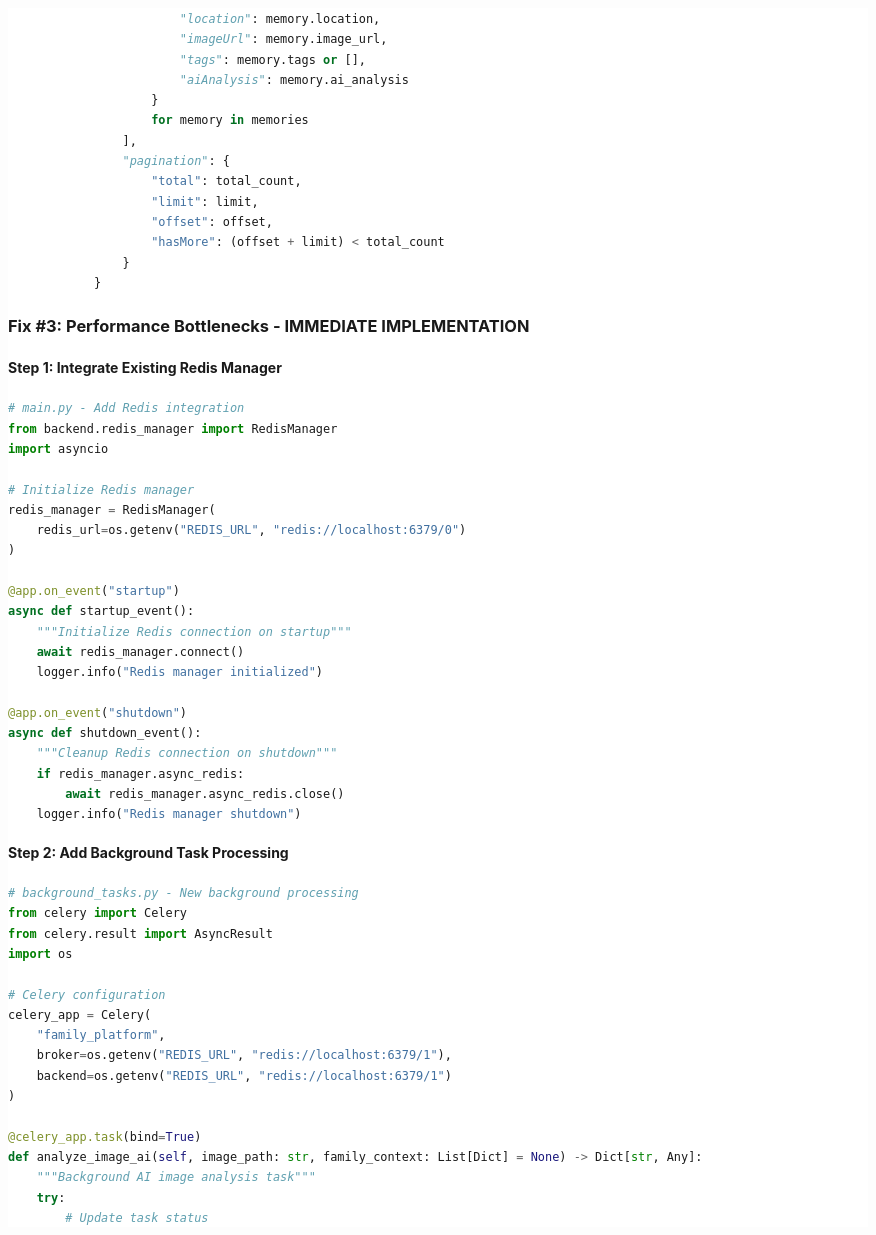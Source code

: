 ```python
                        "location": memory.location,
                        "imageUrl": memory.image_url,
                        "tags": memory.tags or [],
                        "aiAnalysis": memory.ai_analysis
                    }
                    for memory in memories
                ],
                "pagination": {
                    "total": total_count,
                    "limit": limit,
                    "offset": offset,
                    "hasMore": (offset + limit) < total_count
                }
            }
```

### **Fix #3: Performance Bottlenecks - IMMEDIATE IMPLEMENTATION**

#### **Step 1: Integrate Existing Redis Manager**
```python
# main.py - Add Redis integration
from backend.redis_manager import RedisManager
import asyncio

# Initialize Redis manager
redis_manager = RedisManager(
    redis_url=os.getenv("REDIS_URL", "redis://localhost:6379/0")
)

@app.on_event("startup")
async def startup_event():
    """Initialize Redis connection on startup"""
    await redis_manager.connect()
    logger.info("Redis manager initialized")

@app.on_event("shutdown")
async def shutdown_event():
    """Cleanup Redis connection on shutdown"""
    if redis_manager.async_redis:
        await redis_manager.async_redis.close()
    logger.info("Redis manager shutdown")
```

#### **Step 2: Add Background Task Processing**
```python
# background_tasks.py - New background processing
from celery import Celery
from celery.result import AsyncResult
import os

# Celery configuration
celery_app = Celery(
    "family_platform",
    broker=os.getenv("REDIS_URL", "redis://localhost:6379/1"),
    backend=os.getenv("REDIS_URL", "redis://localhost:6379/1")
)

@celery_app.task(bind=True)
def analyze_image_ai(self, image_path: str, family_context: List[Dict] = None) -> Dict[str, Any]:
    """Background AI image analysis task"""
    try:
        # Update task status
```